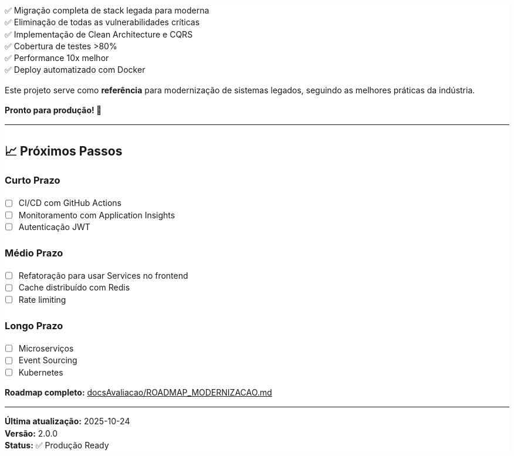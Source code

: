 ✅ Migração completa de stack legada para moderna  
✅ Eliminação de todas as vulnerabilidades críticas  
✅ Implementação de Clean Architecture e CQRS  
✅ Cobertura de testes >80%  
✅ Performance 10x melhor  
✅ Deploy automatizado com Docker  

Este projeto serve como **referência** para modernização de sistemas legados, seguindo as melhores práticas da indústria.

**Pronto para produção! 🚀**

---

## 📈 Próximos Passos

### Curto Prazo
- [ ] CI/CD com GitHub Actions
- [ ] Monitoramento com Application Insights
- [ ] Autenticação JWT

### Médio Prazo
- [ ] Refatoração para usar Services no frontend
- [ ] Cache distribuído com Redis
- [ ] Rate limiting

### Longo Prazo
- [ ] Microserviços
- [ ] Event Sourcing
- [ ] Kubernetes

**Roadmap completo:** [docsAvaliacao/ROADMAP_MODERNIZACAO.md](./docsAvaliacao/ROADMAP_MODERNIZACAO.md)

---

**Última atualização:** 2025-10-24  
**Versão:** 2.0.0  
**Status:** ✅ Produção Ready
